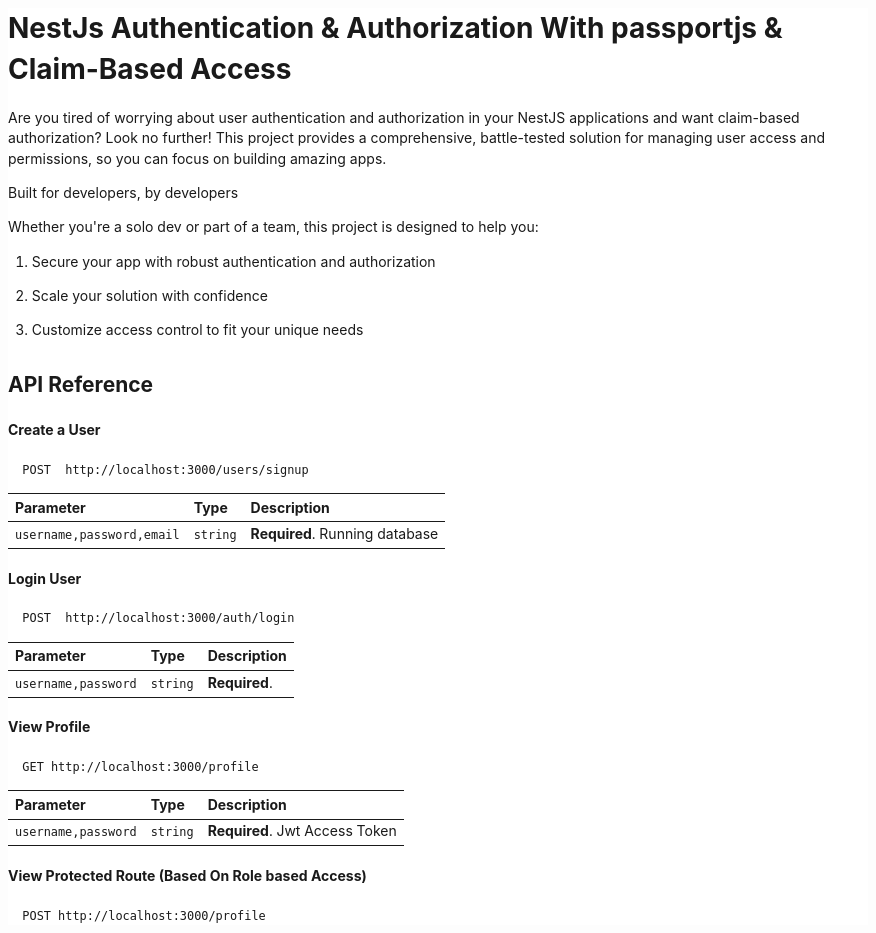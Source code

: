 
# NestJs Authentication & Authorization With passportjs & Claim-Based Access

Are you tired of worrying about user authentication and authorization in your NestJS applications and want claim-based authorization? Look no further! This project provides a comprehensive, battle-tested solution for managing user access and permissions, so you can focus on building amazing apps.

Built for developers, by developers

Whether you're a solo dev or part of a team, this project is designed to help you:

1. Secure your app with robust authentication and authorization

2. Scale your solution with confidence

3. Customize access control to fit your unique needs


## API Reference

#### Create a User

```http
  POST  http://localhost:3000/users/signup
```

| Parameter | Type     | Description                |
| :-------- | :------- | :------------------------- |
| `username,password,email` | `string` | **Required**. Running database |

#### Login User

```http
  POST  http://localhost:3000/auth/login
```

| Parameter | Type     | Description                       |
| :-------- | :------- | :-------------------------------- |
| `username,password`      | `string` | **Required**.  |

#### View  Profile

```http
  GET http://localhost:3000/profile
```

| Parameter | Type     | Description                       |
| :-------- | :------- | :-------------------------------- |
| `username,password`      | `string` | **Required**. Jwt Access Token |

#### View Protected Route (Based On Role based Access)

```http
  POST http://localhost:3000/profile
```
